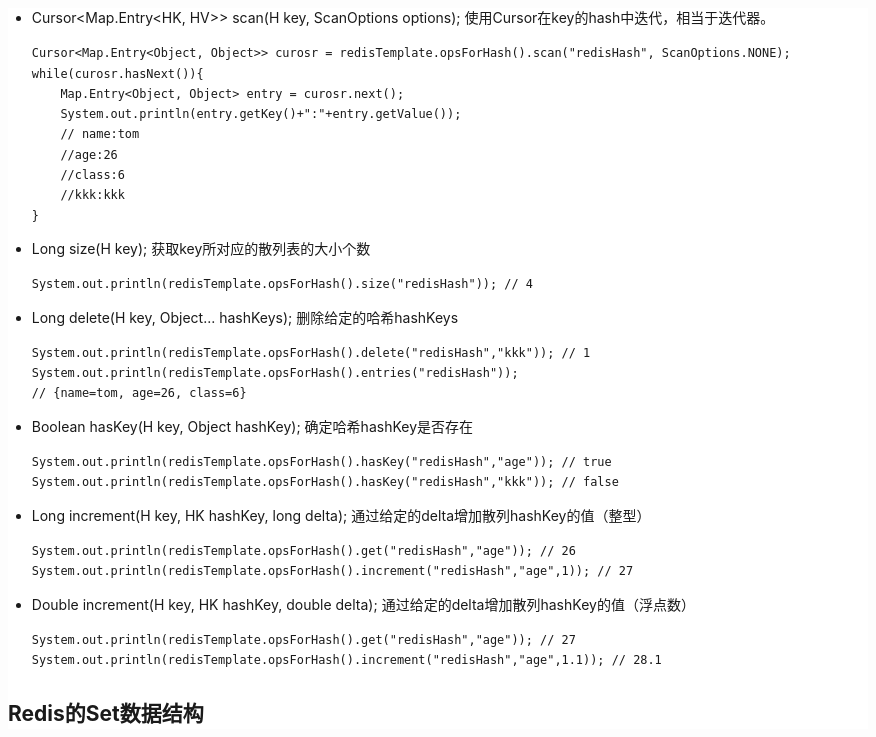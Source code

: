   

- Cursor<Map.Entry<HK, HV>> scan(H key, ScanOptions options);
  使用Cursor在key的hash中迭代，相当于迭代器。

  ```
  Cursor<Map.Entry<Object, Object>> curosr = redisTemplate.opsForHash().scan("redisHash", ScanOptions.NONE);
  while(curosr.hasNext()){
      Map.Entry<Object, Object> entry = curosr.next();
      System.out.println(entry.getKey()+":"+entry.getValue());
      // name:tom
      //age:26
      //class:6
      //kkk:kkk
  }
  ```

- Long size(H key);
  获取key所对应的散列表的大小个数

  ```
  System.out.println(redisTemplate.opsForHash().size("redisHash")); // 4
  ```

- Long delete(H key, Object... hashKeys);
  删除给定的哈希hashKeys

  ```
  System.out.println(redisTemplate.opsForHash().delete("redisHash","kkk")); // 1
  System.out.println(redisTemplate.opsForHash().entries("redisHash"));    
  // {name=tom, age=26, class=6}
  ```

- Boolean hasKey(H key, Object hashKey);
  确定哈希hashKey是否存在

  ```
  System.out.println(redisTemplate.opsForHash().hasKey("redisHash","age")); // true
  System.out.println(redisTemplate.opsForHash().hasKey("redisHash","kkk")); // false
  ```

- Long increment(H key, HK hashKey, long delta);
  通过给定的delta增加散列hashKey的值（整型）

  ```
  System.out.println(redisTemplate.opsForHash().get("redisHash","age")); // 26
  System.out.println(redisTemplate.opsForHash().increment("redisHash","age",1)); // 27
  ```

- Double increment(H key, HK hashKey, double delta);
  通过给定的delta增加散列hashKey的值（浮点数）

  ```
  System.out.println(redisTemplate.opsForHash().get("redisHash","age")); // 27
  System.out.println(redisTemplate.opsForHash().increment("redisHash","age",1.1)); // 28.1
  ```

  

## Redis的Set数据结构

